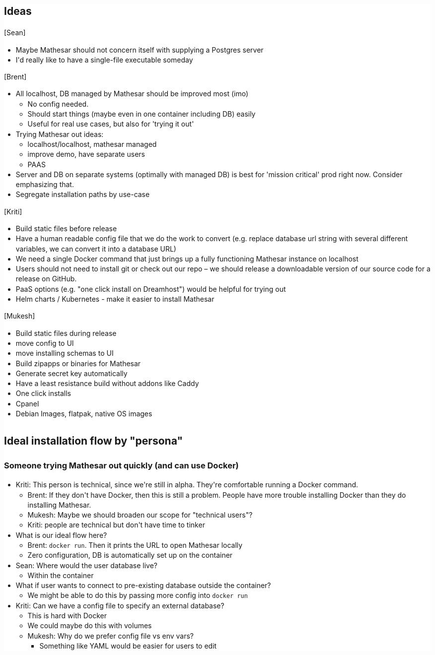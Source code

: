 ## Ideas

[Sean]
- Maybe Mathesar should not concern itself with supplying a Postgres server
- I'd really like to have a single-file executable someday

[Brent]
- All localhost, DB managed by Mathesar should be improved most (imo)
    - No config needed.
    - Should start things (maybe even in one container including DB) easily
    - Useful for real use cases, but also for 'trying it out'
- Trying Mathesar out ideas:
    - localhost/localhost, mathesar managed
    - improve demo, have separate users
    - PAAS
- Server and DB on separate systems (optimally with managed DB) is best for 'mission critical' prod right now. Consider emphasizing that.
- Segregate installation paths by use-case

[Kriti]
- Build static files before release
- Have a human readable config file that we do the work to convert (e.g. replace database url string with several different variables, we can convert it into a database URL)
- We need a single Docker command that just brings up a fully functioning Mathesar instance on localhost
- Users should not need to install git or check out our repo – we should release a downloadable version of our source code for a release on GitHub.
- PaaS options (e.g. "one click install on Dreamhost") would be helpful for trying out
- Helm charts / Kubernetes - make it easier to install Mathesar

[Mukesh]
- Build static files during release
- move config to UI
- move installing schemas to UI
- Build zipapps or binaries for Mathesar
- Generate secret key automatically
- Have a least resistance build without addons like Caddy
- One click installs
- Cpanel
- Debian Images, flatpak, native OS images

## Ideal installation flow by "persona"

### Someone trying Mathesar out quickly (and can use Docker)

- Kriti: This person is technical, since we're still in alpha. They're comfortable running a Docker command.
    - Brent: If they don't have Docker, then this is still a problem. People have more trouble installing Docker than they do installing Mathesar.
    - Mukesh: Maybe we should broaden our scope for "technical users"?
    - Kriti: people are technical but don't have time to tinker
- What is our ideal flow here?
    - Brent: `docker run`. Then it prints the URL to open Mathesar locally
    - Zero configuration, DB is automatically set up on the container
- Sean: Where would the user database live?
    - Within the container
- What if user wants to connect to pre-existing database outside the container?
    - We might be able to do this by passing more config into `docker run`
- Kriti: Can we have a config file to specify an external database?
    - This is hard with Docker
    - We could maybe do this with volumes
    - Mukesh: Why do we prefer config file vs env vars?
        - Something like YAML would be easier for users to edit
